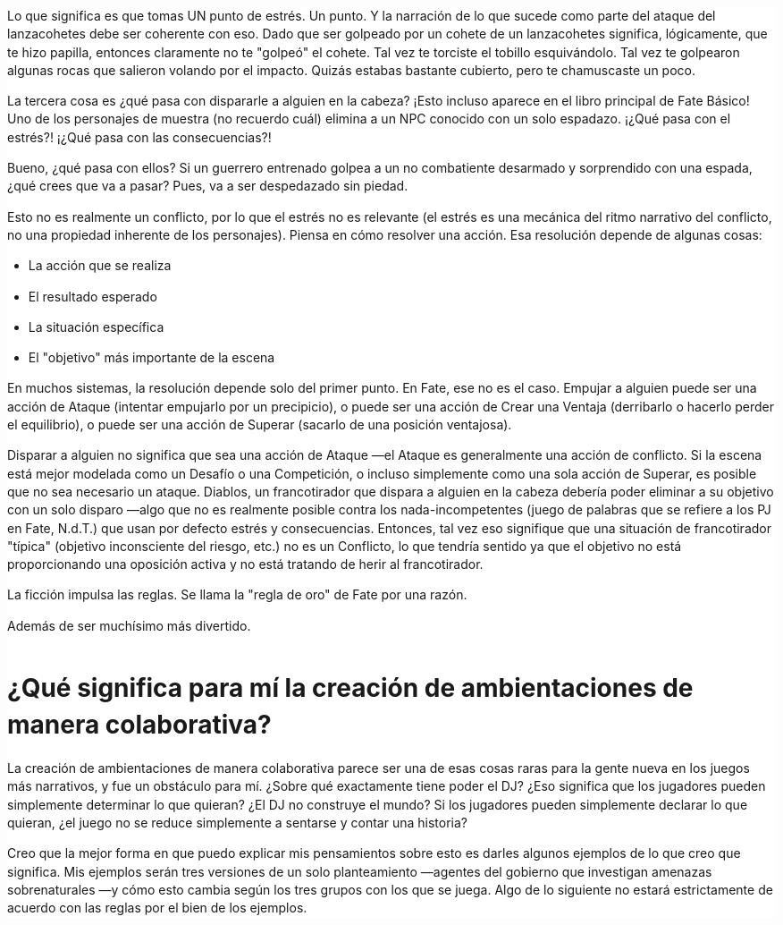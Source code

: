 Lo que significa es que tomas UN punto de estrés. Un punto. Y la narración de lo que sucede como parte del ataque del lanzacohetes debe ser coherente con eso. Dado que ser golpeado por un cohete de un lanzacohetes significa, lógicamente, que te hizo papilla, entonces claramente no te "golpeó" el cohete. Tal vez te torciste el tobillo esquivándolo. Tal vez te golpearon algunas rocas que salieron volando por el impacto. Quizás estabas bastante cubierto, pero te chamuscaste un poco.

La tercera cosa es ¿qué pasa con dispararle a alguien en la cabeza? ¡Esto incluso aparece en el libro principal de Fate Básico! Uno de los personajes de muestra (no recuerdo cuál) elimina a un NPC conocido con un solo espadazo. ¡¿Qué pasa con el estrés?! ¡¿Qué pasa con las consecuencias?!

Bueno, ¿qué pasa con ellos? Si un guerrero entrenado golpea a un no combatiente desarmado y sorprendido con una espada, ¿qué crees que va a pasar? Pues, va a ser despedazado sin piedad.

Esto no es realmente un conflicto, por lo que el estrés no es relevante (el estrés es una mecánica del ritmo narrativo del conflicto, no una propiedad inherente de los personajes). Piensa en cómo resolver una acción. Esa resolución depende de algunas cosas:

- La acción que se realiza

- El resultado esperado

- La situación específica

- El "objetivo" más importante de la escena

En muchos sistemas, la resolución depende solo del primer punto. En Fate, ese no es el caso. Empujar a alguien puede ser una acción de Ataque (intentar empujarlo por un precipicio), o puede ser una acción de Crear una Ventaja (derribarlo o hacerlo perder el equilibrio), o puede ser una acción de Superar (sacarlo de una posición ventajosa).

Disparar a alguien no significa que sea una acción de Ataque —el Ataque es generalmente una acción de conflicto. Si la escena está mejor modelada como un Desafío o una Competición, o incluso simplemente como una sola acción de Superar, es posible que no sea necesario un ataque. Diablos, un francotirador que dispara a alguien en la cabeza debería poder eliminar a su objetivo con un solo disparo —algo que no es realmente posible contra los nada-incompetentes (juego de palabras que se refiere a los PJ en Fate, N.d.T.) que usan por defecto estrés y consecuencias. Entonces, tal vez eso signifique que una situación de francotirador "típica" (objetivo inconsciente del riesgo, etc.) no es un Conflicto, lo que tendría sentido ya que el objetivo no está proporcionando una oposición activa y no está tratando de herir al francotirador.

La ficción impulsa las reglas. Se llama la "regla de oro" de Fate por una razón.

Además de ser muchísimo más divertido.

# ¿Qué significa para mí la creación de ambientaciones de manera colaborativa?

La creación de ambientaciones de manera colaborativa parece ser una de esas cosas raras para la gente nueva en los juegos más narrativos, y fue un obstáculo para mí. ¿Sobre qué exactamente tiene poder el DJ? ¿Eso significa que los jugadores pueden simplemente determinar lo que quieran? ¿El DJ no construye el mundo? Si los jugadores pueden simplemente declarar lo que quieran, ¿el juego no se reduce simplemente a sentarse y contar una historia?

Creo que la mejor forma en que puedo explicar mis pensamientos sobre esto es darles algunos ejemplos de lo que creo que significa. Mis ejemplos serán tres versiones de un solo planteamiento —agentes del gobierno que investigan amenazas sobrenaturales —y cómo esto cambia según los tres grupos con los que se juega. Algo de lo siguiente no estará estrictamente de acuerdo con las reglas por el bien de los ejemplos.
